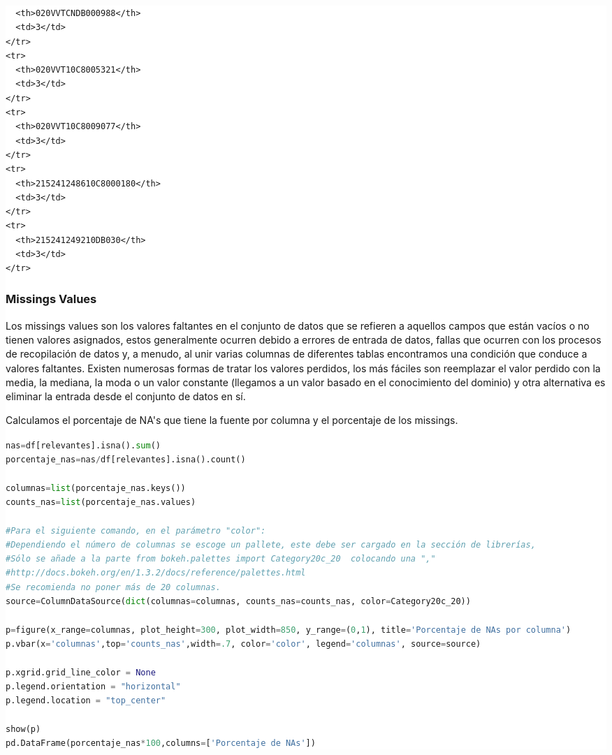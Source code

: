       <th>020VVTCNDB000988</th>
      <td>3</td>
    </tr>
    <tr>
      <th>020VVT10C8005321</th>
      <td>3</td>
    </tr>
    <tr>
      <th>020VVT10C8009077</th>
      <td>3</td>
    </tr>
    <tr>
      <th>215241248610C8000180</th>
      <td>3</td>
    </tr>
    <tr>
      <th>215241249210DB030</th>
      <td>3</td>
    </tr>
  </tbody>
</table>
</div>



### Missings Values
Los missings values son los valores faltantes en el conjunto de datos que se refieren a aquellos campos que están vacíos o no tienen valores asignados, estos generalmente ocurren debido a errores de entrada de datos, fallas que ocurren con los procesos de recopilación de datos y, a menudo, al unir varias columnas de diferentes tablas encontramos una condición que conduce a valores faltantes. Existen numerosas formas de tratar los valores perdidos, los más fáciles son reemplazar el valor perdido con la media, la mediana, la moda o un valor constante (llegamos a un valor basado en el conocimiento del dominio) y otra alternativa es eliminar la entrada desde el conjunto de datos en sí.

Calculamos el porcentaje de NA's que tiene la fuente por columna y el porcentaje de los missings.


```python
nas=df[relevantes].isna().sum()
porcentaje_nas=nas/df[relevantes].isna().count()

columnas=list(porcentaje_nas.keys())
counts_nas=list(porcentaje_nas.values)

#Para el siguiente comando, en el parámetro "color":
#Dependiendo el número de columnas se escoge un pallete, este debe ser cargado en la sección de librerías,
#Sólo se añade a la parte from bokeh.palettes import Category20c_20  colocando una ","
#http://docs.bokeh.org/en/1.3.2/docs/reference/palettes.html
#Se recomienda no poner más de 20 columnas. 
source=ColumnDataSource(dict(columnas=columnas, counts_nas=counts_nas, color=Category20c_20))

p=figure(x_range=columnas, plot_height=300, plot_width=850, y_range=(0,1), title='Porcentaje de NAs por columna')
p.vbar(x='columnas',top='counts_nas',width=.7, color='color', legend='columnas', source=source)

p.xgrid.grid_line_color = None
p.legend.orientation = "horizontal"
p.legend.location = "top_center"

show(p)
pd.DataFrame(porcentaje_nas*100,columns=['Porcentaje de NAs'])
```
